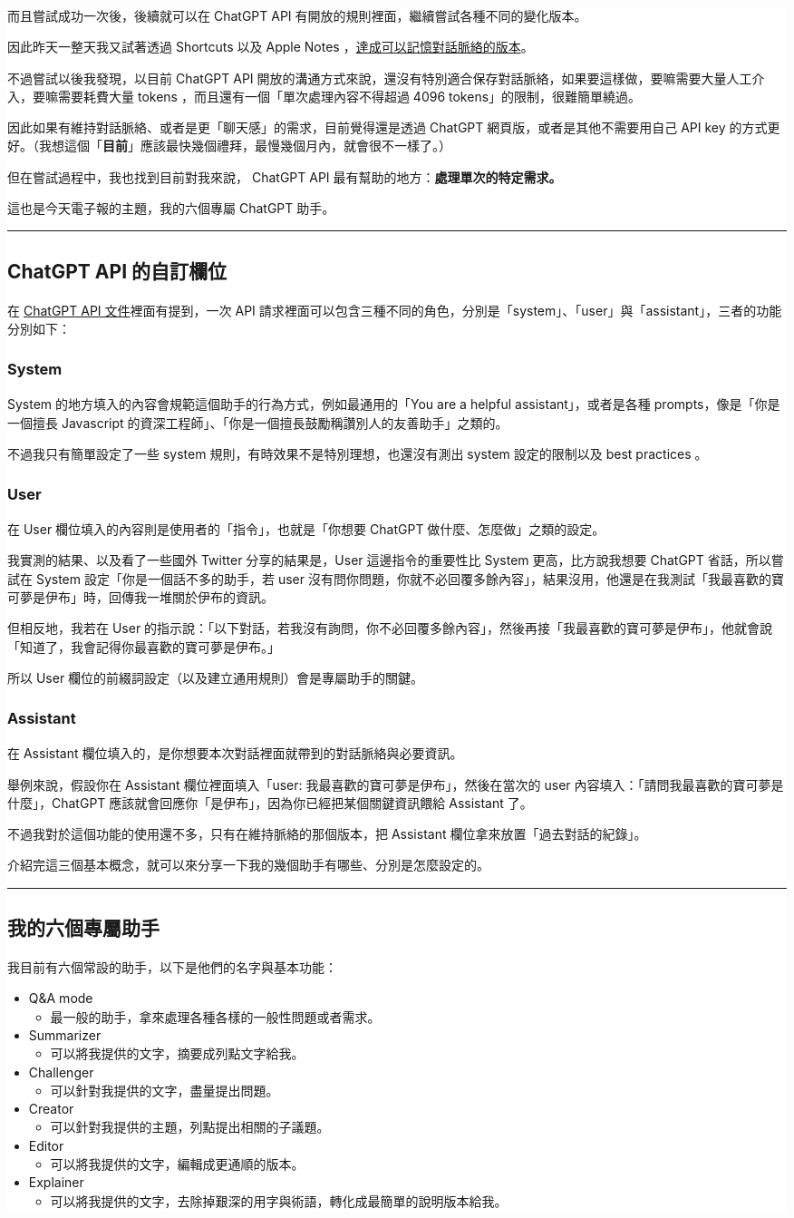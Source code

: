 而且嘗試成功一次後，後續就可以在 ChatGPT API 有開放的規則裡面，繼續嘗試各種不同的變化版本。

因此昨天一整天我又試著透過 Shortcuts 以及 Apple Notes ，[達成可以記憶對話脈絡的版本](@/blog/tried-tried-to-build-a-chatgpt-assistant-who-can-remember-contexts-via-shortcuts.md)。

不過嘗試以後我發現，以目前 ChatGPT API 開放的溝通方式來說，還沒有特別適合保存對話脈絡，如果要這樣做，要嘛需要大量人工介入，要嘛需要耗費大量 tokens ，而且還有一個「單次處理內容不得超過 4096 tokens」的限制，很難簡單繞過。

因此如果有維持對話脈絡、或者是更「聊天感」的需求，目前覺得還是透過 ChatGPT 網頁版，或者是其他不需要用自己 API key 的方式更好。（我想這個「**目前**」應該最快幾個禮拜，最慢幾個月內，就會很不一樣了。）

但在嘗試過程中，我也找到目前對我來說， ChatGPT API 最有幫助的地方：**處理單次的特定需求。**

這也是今天電子報的主題，我的六個專屬 ChatGPT 助手。

---

## ChatGPT API 的自訂欄位

在 [ChatGPT API 文件](https://platform.openai.com/docs/guides/chat/introduction)裡面有提到，一次 API 請求裡面可以包含三種不同的角色，分別是「system」、「user」與「assistant」，三者的功能分別如下：

### System

System 的地方填入的內容會規範這個助手的行為方式，例如最通用的「You are a helpful assistant」，或者是各種 prompts，像是「你是一個擅長 Javascript 的資深工程師」、「你是一個擅長鼓勵稱讚別人的友善助手」之類的。

不過我只有簡單設定了一些 system 規則，有時效果不是特別理想，也還沒有測出 system 設定的限制以及 best practices 。

### User

在 User 欄位填入的內容則是使用者的「指令」，也就是「你想要 ChatGPT 做什麼、怎麼做」之類的設定。

我實測的結果、以及看了一些國外 Twitter 分享的結果是，User 這邊指令的重要性比 System 更高，比方說我想要 ChatGPT 省話，所以嘗試在 System 設定「你是一個話不多的助手，若 user 沒有問你問題，你就不必回覆多餘內容」，結果沒用，他還是在我測試「我最喜歡的寶可夢是伊布」時，回傳我一堆關於伊布的資訊。

但相反地，我若在 User 的指示說：「以下對話，若我沒有詢問，你不必回覆多餘內容」，然後再接「我最喜歡的寶可夢是伊布」，他就會說「知道了，我會記得你最喜歡的寶可夢是伊布。」

所以 User 欄位的前綴詞設定（以及建立通用規則）會是專屬助手的關鍵。

### Assistant

在 Assistant 欄位填入的，是你想要本次對話裡面就帶到的對話脈絡與必要資訊。

舉例來說，假設你在 Assistant 欄位裡面填入「user: 我最喜歡的寶可夢是伊布」，然後在當次的 user 內容填入：「請問我最喜歡的寶可夢是什麼」，ChatGPT 應該就會回應你「是伊布」，因為你已經把某個關鍵資訊餵給 Assistant 了。

不過我對於這個功能的使用還不多，只有在維持脈絡的那個版本，把 Assistant 欄位拿來放置「過去對話的紀錄」。

介紹完這三個基本概念，就可以來分享一下我的幾個助手有哪些、分別是怎麼設定的。

---

## 我的六個專屬助手

我目前有六個常設的助手，以下是他們的名字與基本功能：

* Q&A mode
  * 最一般的助手，拿來處理各種各樣的一般性問題或者需求。
* Summarizer
  * 可以將我提供的文字，摘要成列點文字給我。
* Challenger
  * 可以針對我提供的文字，盡量提出問題。
* Creator
  * 可以針對我提供的主題，列點提出相關的子議題。
* Editor
  * 可以將我提供的文字，編輯成更通順的版本。
* Explainer
  * 可以將我提供的文字，去除掉艱深的用字與術語，轉化成最簡單的說明版本給我。
